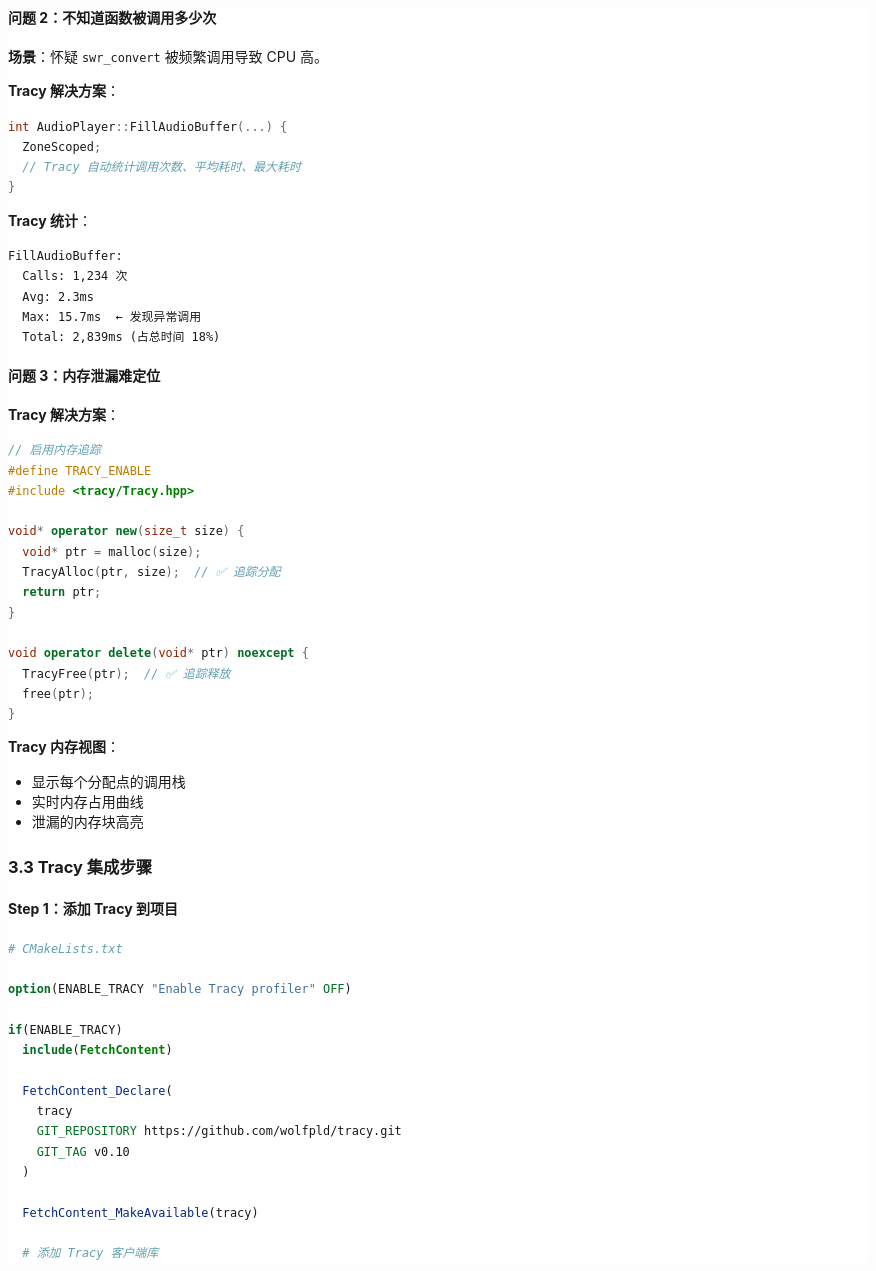 #### 问题 2：不知道函数被调用多少次

**场景**：怀疑 `swr_convert` 被频繁调用导致 CPU 高。

**Tracy 解决方案**：
```cpp
int AudioPlayer::FillAudioBuffer(...) {
  ZoneScoped;
  // Tracy 自动统计调用次数、平均耗时、最大耗时
}
```

**Tracy 统计**：
```
FillAudioBuffer:
  Calls: 1,234 次
  Avg: 2.3ms
  Max: 15.7ms  ← 发现异常调用
  Total: 2,839ms (占总时间 18%)
```

#### 问题 3：内存泄漏难定位

**Tracy 解决方案**：
```cpp
// 启用内存追踪
#define TRACY_ENABLE
#include <tracy/Tracy.hpp>

void* operator new(size_t size) {
  void* ptr = malloc(size);
  TracyAlloc(ptr, size);  // ✅ 追踪分配
  return ptr;
}

void operator delete(void* ptr) noexcept {
  TracyFree(ptr);  // ✅ 追踪释放
  free(ptr);
}
```

**Tracy 内存视图**：
- 显示每个分配点的调用栈
- 实时内存占用曲线
- 泄漏的内存块高亮

### 3.3 Tracy 集成步骤

#### Step 1：添加 Tracy 到项目

```cmake
# CMakeLists.txt

option(ENABLE_TRACY "Enable Tracy profiler" OFF)

if(ENABLE_TRACY)
  include(FetchContent)
  
  FetchContent_Declare(
    tracy
    GIT_REPOSITORY https://github.com/wolfpld/tracy.git
    GIT_TAG v0.10
  )
  
  FetchContent_MakeAvailable(tracy)
  
  # 添加 Tracy 客户端库
```